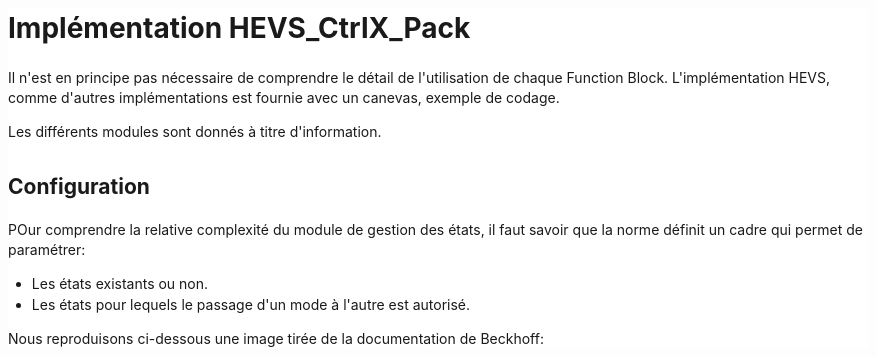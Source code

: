
# Implémentation HEVS_CtrlX_Pack
Il n'est en principe pas nécessaire de comprendre le détail de l'utilisation de chaque Function Block. L'implémentation HEVS, comme d'autres implémentations est fournie avec un canevas, exemple de codage.

Les différents modules sont donnés à titre d'information.

## Configuration
POur comprendre la relative complexité du module de gestion des états, il faut savoir que la norme définit un cadre qui permet de paramétrer:

-   Les états existants ou non.
-   Les états pour lequels le passage d'un mode à l'autre est autorisé.

Nous reproduisons ci-dessous une image tirée de la documentation de Beckhoff:

<div align="center">
    <figure>